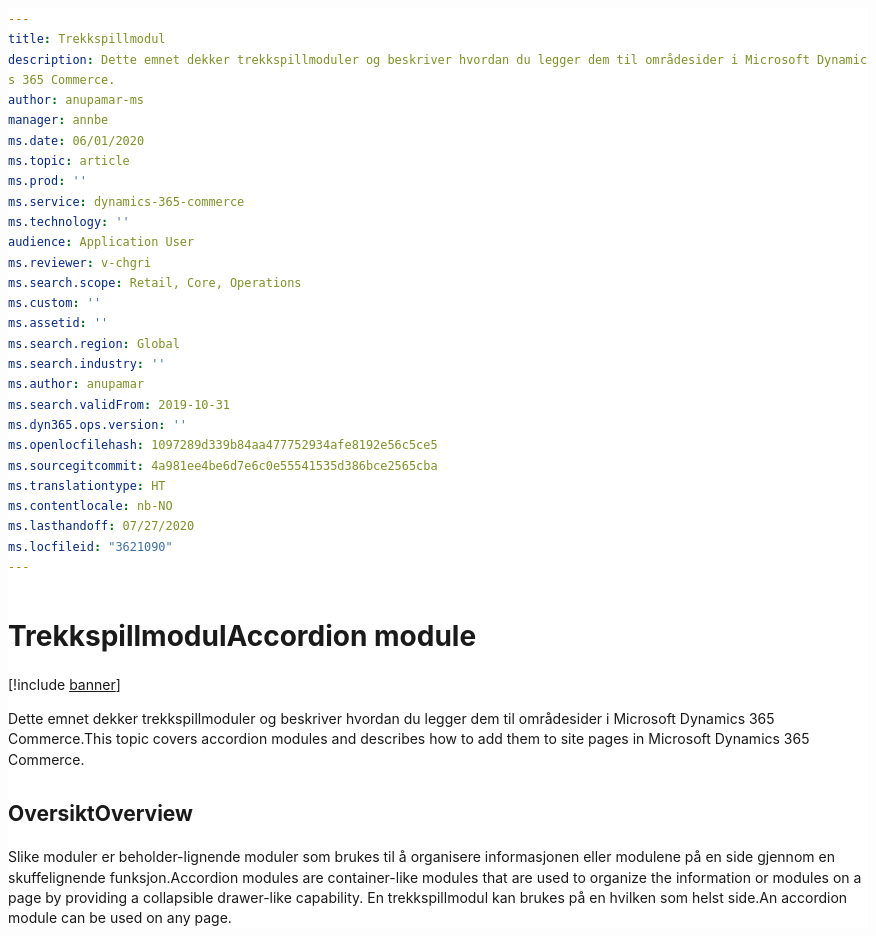 ```yaml
---
title: Trekkspillmodul
description: Dette emnet dekker trekkspillmoduler og beskriver hvordan du legger dem til områdesider i Microsoft Dynamics 365 Commerce.
author: anupamar-ms
manager: annbe
ms.date: 06/01/2020
ms.topic: article
ms.prod: ''
ms.service: dynamics-365-commerce
ms.technology: ''
audience: Application User
ms.reviewer: v-chgri
ms.search.scope: Retail, Core, Operations
ms.custom: ''
ms.assetid: ''
ms.search.region: Global
ms.search.industry: ''
ms.author: anupamar
ms.search.validFrom: 2019-10-31
ms.dyn365.ops.version: ''
ms.openlocfilehash: 1097289d339b84aa477752934afe8192e56c5ce5
ms.sourcegitcommit: 4a981ee4be6d7e6c0e55541535d386bce2565cba
ms.translationtype: HT
ms.contentlocale: nb-NO
ms.lasthandoff: 07/27/2020
ms.locfileid: "3621090"
---
```

# <a name="accordion-module"></a><span data-ttu-id="d2457-103">Trekkspillmodul</span><span class="sxs-lookup"><span data-stu-id="d2457-103">Accordion module</span></span>

[!include [banner](includes/banner.md)]

<span data-ttu-id="d2457-104">Dette emnet dekker trekkspillmoduler og beskriver hvordan du legger dem til områdesider i Microsoft Dynamics 365 Commerce.</span><span class="sxs-lookup"><span data-stu-id="d2457-104">This topic covers accordion modules and describes how to add them to site pages in Microsoft Dynamics 365 Commerce.</span></span>

## <a name="overview"></a><span data-ttu-id="d2457-105">Oversikt</span><span class="sxs-lookup"><span data-stu-id="d2457-105">Overview</span></span>

<span data-ttu-id="d2457-106">Slike moduler er beholder-lignende moduler som brukes til å organisere informasjonen eller modulene på en side gjennom en skuffelignende funksjon.</span><span class="sxs-lookup"><span data-stu-id="d2457-106">Accordion modules are container-like modules that are used to organize the information or modules on a page by providing a collapsible drawer-like capability.</span></span> <span data-ttu-id="d2457-107">En trekkspillmodul kan brukes på en hvilken som helst side.</span><span class="sxs-lookup"><span data-stu-id="d2457-107">An accordion module can be used on any page.</span></span>
